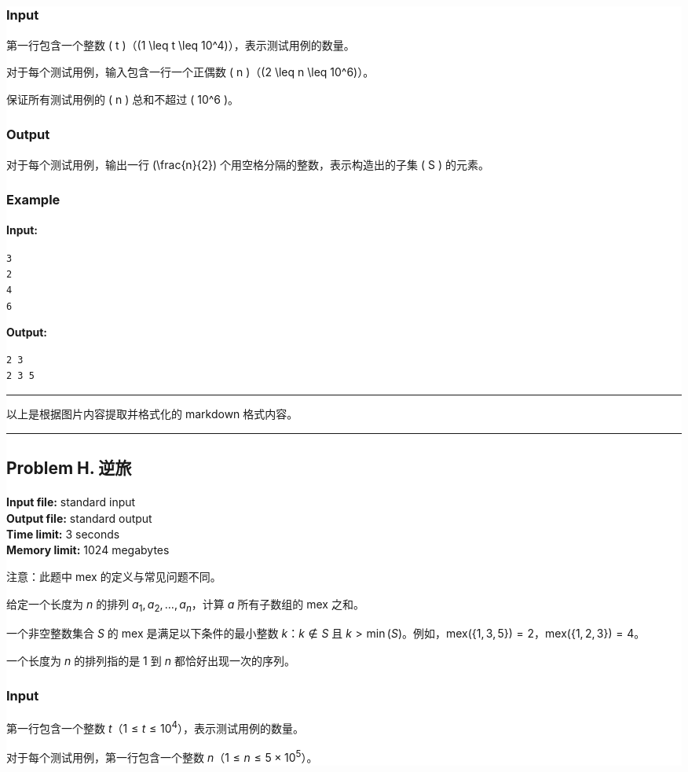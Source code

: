 ### Input

第一行包含一个整数 \( t \)（\(1 \leq t \leq 10^4\)），表示测试用例的数量。

对于每个测试用例，输入包含一行一个正偶数 \( n \)（\(2 \leq n \leq 10^6\)）。

保证所有测试用例的 \( n \) 总和不超过 \( 10^6 \)。

### Output

对于每个测试用例，输出一行 \(\frac{n}{2}\) 个用空格分隔的整数，表示构造出的子集 \( S \) 的元素。

### Example

**Input:**
```
3
2
4
6
```

**Output:**
```
2 3
2 3 5
```

---

以上是根据图片内容提取并格式化的 markdown 格式内容。

---



## Problem H. 逆旅

**Input file:** standard input  
**Output file:** standard output  
**Time limit:** 3 seconds  
**Memory limit:** 1024 megabytes  

注意：此题中 $\text{mex}$ 的定义与常见问题不同。

给定一个长度为 $n$ 的排列 $a_1, a_2, \ldots, a_n$，计算 $a$ 所有子数组的 $\text{mex}$ 之和。

一个非空整数集合 $S$ 的 $\text{mex}$ 是满足以下条件的最小整数 $k$：$k \notin S$ 且 $k > \min(S)$。例如，$\text{mex}(\{1, 3, 5\}) = 2$，$\text{mex}(\{1, 2, 3\}) = 4$。

一个长度为 $n$ 的排列指的是 $1$ 到 $n$ 都恰好出现一次的序列。

### Input

第一行包含一个整数 $t$（$1 \leq t \leq 10^4$），表示测试用例的数量。

对于每个测试用例，第一行包含一个整数 $n$（$1 \leq n \leq 5 \times 10^5$）。
